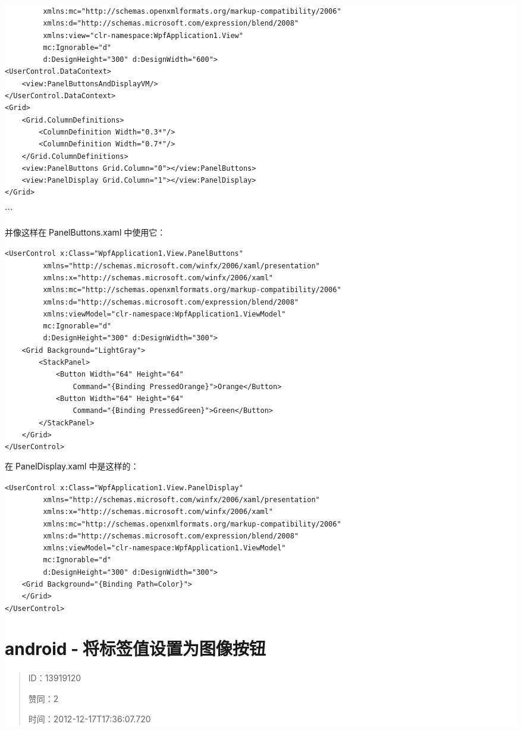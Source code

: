              xmlns:mc="http://schemas.openxmlformats.org/markup-compatibility/2006" 
             xmlns:d="http://schemas.microsoft.com/expression/blend/2008" 
             xmlns:view="clr-namespace:WpfApplication1.View"
             mc:Ignorable="d" 
             d:DesignHeight="300" d:DesignWidth="600">
    <UserControl.DataContext>
        <view:PanelButtonsAndDisplayVM/>
    </UserControl.DataContext>
    <Grid>
        <Grid.ColumnDefinitions>
            <ColumnDefinition Width="0.3*"/>
            <ColumnDefinition Width="0.7*"/>
        </Grid.ColumnDefinitions>
        <view:PanelButtons Grid.Column="0"></view:PanelButtons>
        <view:PanelDisplay Grid.Column="1"></view:PanelDisplay>
    </Grid>
</UserControl> 
```

并像这样在 PanelButtons.xaml 中使用它：

```
<UserControl x:Class="WpfApplication1.View.PanelButtons"
         xmlns="http://schemas.microsoft.com/winfx/2006/xaml/presentation"
         xmlns:x="http://schemas.microsoft.com/winfx/2006/xaml"
         xmlns:mc="http://schemas.openxmlformats.org/markup-compatibility/2006" 
         xmlns:d="http://schemas.microsoft.com/expression/blend/2008" 
         xmlns:viewModel="clr-namespace:WpfApplication1.ViewModel"
         mc:Ignorable="d" 
         d:DesignHeight="300" d:DesignWidth="300">
    <Grid Background="LightGray">
        <StackPanel>
            <Button Width="64" Height="64"
                Command="{Binding PressedOrange}">Orange</Button>
            <Button Width="64" Height="64"
                Command="{Binding PressedGreen}">Green</Button>
        </StackPanel>
    </Grid>
</UserControl> 
```

在 PanelDisplay.xaml 中是这样的：

```
<UserControl x:Class="WpfApplication1.View.PanelDisplay"
         xmlns="http://schemas.microsoft.com/winfx/2006/xaml/presentation"
         xmlns:x="http://schemas.microsoft.com/winfx/2006/xaml"
         xmlns:mc="http://schemas.openxmlformats.org/markup-compatibility/2006" 
         xmlns:d="http://schemas.microsoft.com/expression/blend/2008"
         xmlns:viewModel="clr-namespace:WpfApplication1.ViewModel"
         mc:Ignorable="d" 
         d:DesignHeight="300" d:DesignWidth="300">
    <Grid Background="{Binding Path=Color}">
    </Grid>
</UserControl> 
```

# android - 将标签值设置为图像按钮

> ID：13919120
> 
> 赞同：2
> 
> 时间：2012-12-17T17:36:07.720
> 
```